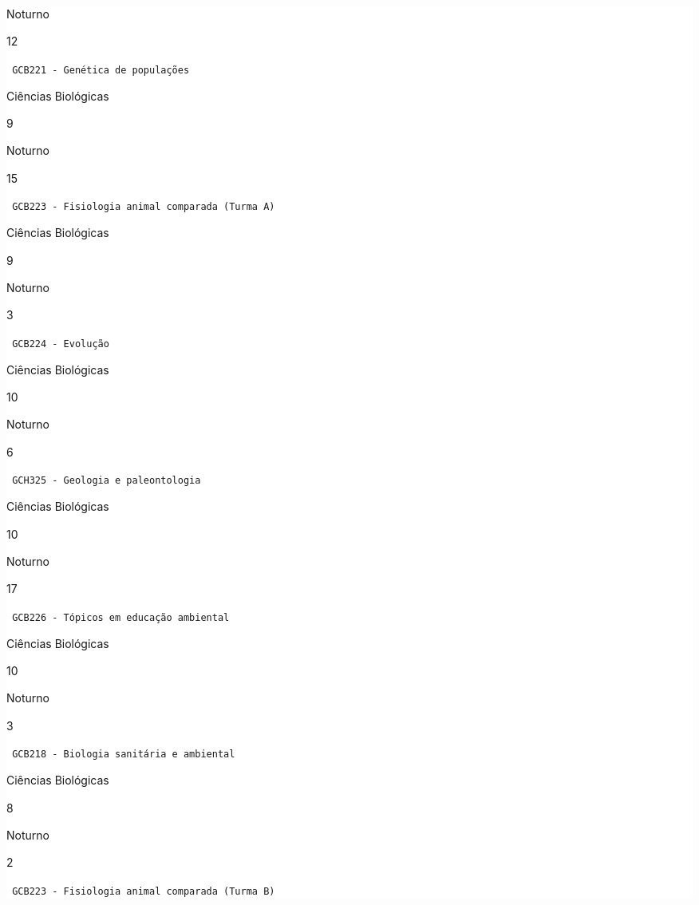    Noturno

   12

     GCB221 - Genética de populações

   Ciências Biológicas

   9

   Noturno

   15

     GCB223 - Fisiologia animal comparada (Turma A)

   Ciências Biológicas

   9

   Noturno

   3

     GCB224 - Evolução

   Ciências Biológicas

   10

   Noturno

   6

     GCH325 - Geologia e paleontologia

   Ciências Biológicas

   10

   Noturno

   17

     GCB226 - Tópicos em educação ambiental

   Ciências Biológicas

   10

   Noturno

   3

     GCB218 - Biologia sanitária e ambiental

   Ciências Biológicas

   8

   Noturno

   2

     GCB223 - Fisiologia animal comparada (Turma B)
